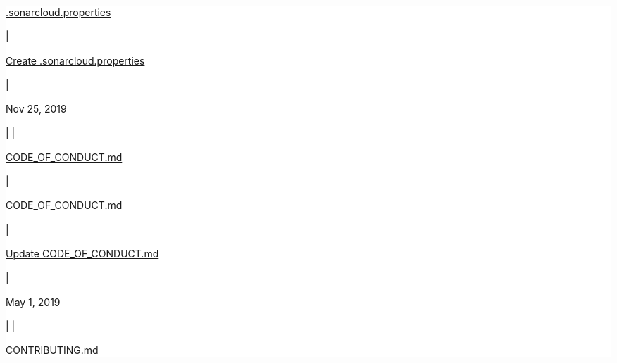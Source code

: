 [.sonarcloud.properties](https://github.com/abhith/abhith.net/blob/master/.sonarcloud.properties ".sonarcloud.properties")







 | 

[Create .sonarcloud.properties](https://github.com/abhith/abhith.net/commit/89c8e7554fad89747a01fc76a14b76013026bb47 "Create .sonarcloud.properties")



 | 

Nov 25, 2019

 |
| 

[CODE\_OF\_CONDUCT.md](https://github.com/abhith/abhith.net/blob/master/CODE_OF_CONDUCT.md "CODE_OF_CONDUCT.md")







 | 

[CODE\_OF\_CONDUCT.md](https://github.com/abhith/abhith.net/blob/master/CODE_OF_CONDUCT.md "CODE_OF_CONDUCT.md")







 | 

[Update CODE\_OF\_CONDUCT.md](https://github.com/abhith/abhith.net/commit/2142f25aaae1a219300a321ae93a1508f64bfc73 "Update CODE_OF_CONDUCT.md
Email updated")



 | 

May 1, 2019

 |
| 

[CONTRIBUTING.md](https://github.com/abhith/abhith.net/blob/master/CONTRIBUTING.md "CONTRIBUTING.md")
